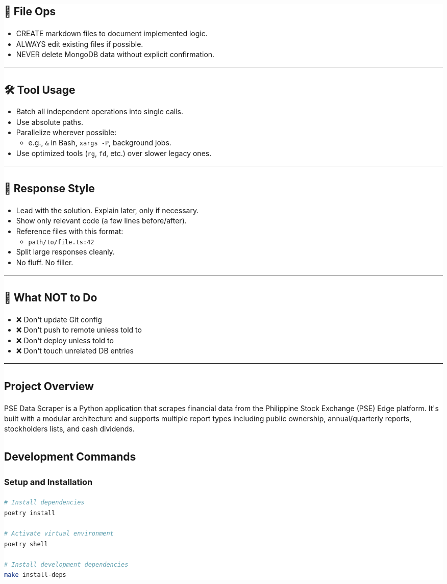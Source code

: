 
## 📁 File Ops

- CREATE markdown files to document implemented logic.
- ALWAYS edit existing files if possible.
- NEVER delete MongoDB data without explicit confirmation.

---

## 🛠️ Tool Usage

- Batch all independent operations into single calls.
- Use absolute paths.
- Parallelize wherever possible:
  - e.g., `&` in Bash, `xargs -P`, background jobs.
- Use optimized tools (`rg`, `fd`, etc.) over slower legacy ones.

---

## 💬 Response Style

- Lead with the solution. Explain later, only if necessary.
- Show only relevant code (a few lines before/after).
- Reference files with this format:
  - `path/to/file.ts:42`
- Split large responses cleanly.
- No fluff. No filler.

---

## 🚫 What NOT to Do

- ❌ Don't update Git config
- ❌ Don't push to remote unless told to
- ❌ Don't deploy unless told to
- ❌ Don't touch unrelated DB entries

---

## Project Overview

PSE Data Scraper is a Python application that scrapes financial data from the Philippine Stock Exchange (PSE) Edge platform. It's built with a modular architecture and supports multiple report types including public ownership, annual/quarterly reports, stockholders lists, and cash dividends.

## Development Commands

### Setup and Installation

```bash
# Install dependencies
poetry install

# Activate virtual environment
poetry shell

# Install development dependencies
make install-deps
```
